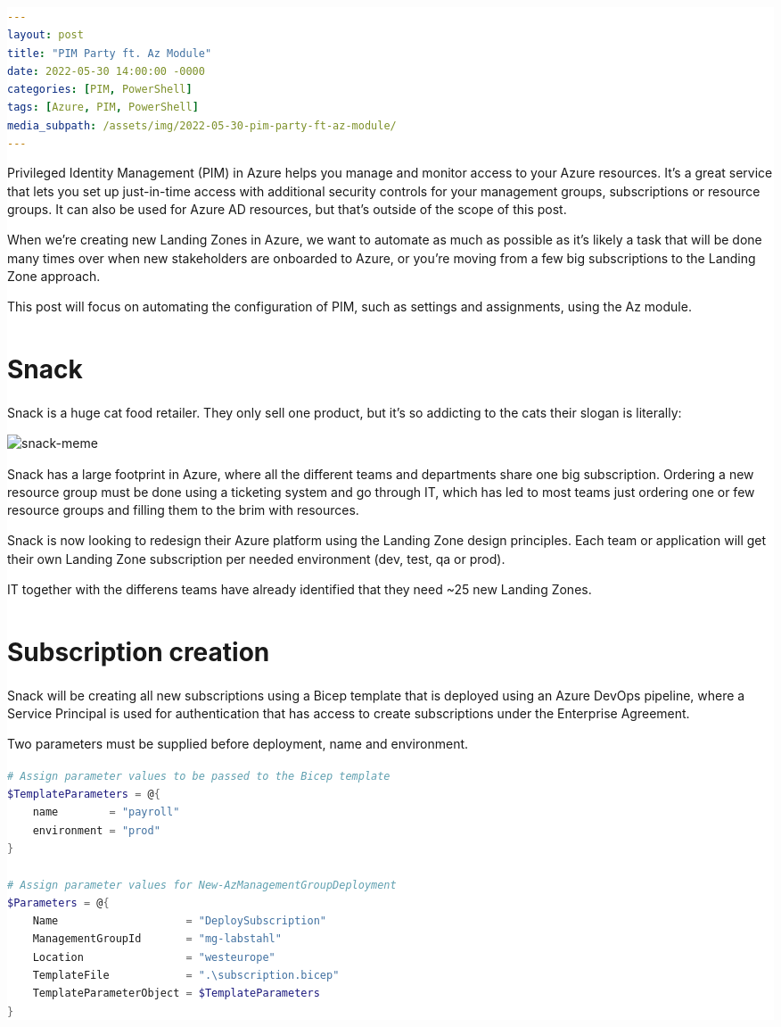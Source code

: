 ```yaml
---
layout: post
title: "PIM Party ft. Az Module"
date: 2022-05-30 14:00:00 -0000
categories: [PIM, PowerShell]
tags: [Azure, PIM, PowerShell]
media_subpath: /assets/img/2022-05-30-pim-party-ft-az-module/
---
```


Privileged Identity Management (PIM) in Azure helps you manage and monitor access to your Azure resources. It’s a great service that lets you set up just-in-time access with additional security controls for your management groups, subscriptions or resource groups. It can also be used for Azure AD resources, but that’s outside of the scope of this post.

When we’re creating new Landing Zones in Azure, we want to automate as much as possible as it’s likely a task that will be done many times over when new stakeholders are onboarded to Azure, or you’re moving from a few big subscriptions to the Landing Zone approach.

This post will focus on automating the configuration of PIM, such as settings and assignments, using the Az module.

# Snack
Snack is a huge cat food retailer. They only sell one product, but it’s so addicting to the cats their slogan is literally:

![snack-meme](snack-meme.jpg)

Snack has a large footprint in Azure, where all the different teams and departments share one big subscription. Ordering a new resource group must be done using a ticketing system and go through IT, which has led to most teams just ordering one or few resource groups and filling them to the brim with resources.

Snack is now looking to redesign their Azure platform using the Landing Zone design principles. Each team or application will get their own Landing Zone subscription per needed environment (dev, test, qa or prod).

IT together with the differens teams have already identified that they need ~25 new Landing Zones.

# Subscription creation
Snack will be creating all new subscriptions using a Bicep template that is deployed using an Azure DevOps pipeline, where a Service Principal is used for authentication that has access to create subscriptions under the Enterprise Agreement.

<script src="https://gist.github.com/Hardstl/7620382bc83b92f3900e98e7956aa48f.js"></script>

Two parameters must be supplied before deployment, name and environment.

```powershell
# Assign parameter values to be passed to the Bicep template
$TemplateParameters = @{
    name        = "payroll"
    environment = "prod"
}

# Assign parameter values for New-AzManagementGroupDeployment
$Parameters = @{
    Name                    = "DeploySubscription"
    ManagementGroupId       = "mg-labstahl"
    Location                = "westeurope"
    TemplateFile            = ".\subscription.bicep"
    TemplateParameterObject = $TemplateParameters
}

```